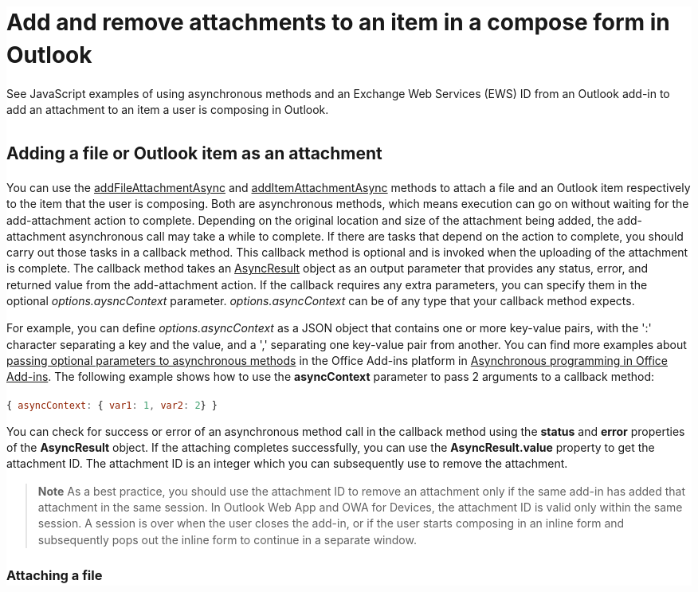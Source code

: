 
# Add and remove attachments to an item in a compose form in Outlook
See JavaScript examples of using asynchronous methods and an Exchange Web Services (EWS) ID from an Outlook add-in to add an attachment to an item a user is composing in Outlook.




## Adding a file or Outlook item as an attachment


You can use the [addFileAttachmentAsync](http://dev.outlook.com/reference/add-ins/Office.context.mailbox.item.html) and [addItemAttachmentAsync](http://dev.outlook.com/reference/add-ins/Office.context.mailbox.item.html) methods to attach a file and an Outlook item respectively to the item that the user is composing. Both are asynchronous methods, which means execution can go on without waiting for the add-attachment action to complete. Depending on the original location and size of the attachment being added, the add-attachment asynchronous call may take a while to complete. If there are tasks that depend on the action to complete, you should carry out those tasks in a callback method. This callback method is optional and is invoked when the uploading of the attachment is complete. The callback method takes an [AsyncResult](http://dev.outlook.com/reference/add-ins/simple-types.html) object as an output parameter that provides any status, error, and returned value from the add-attachment action. If the callback requires any extra parameters, you can specify them in the optional _options.aysncContext_ parameter. _options.asyncContext_ can be of any type that your callback method expects.

For example, you can define  _options.asyncContext_ as a JSON object that contains one or more key-value pairs, with the ':' character separating a key and the value, and a ',' separating one key-value pair from another. You can find more examples about [passing optional parameters to asynchronous methods](../../docs/how-to/asynchronous-programming-in-office-add-ins.md#AsyncProgramming_OptionalParameters) in the Office Add-ins platform in [Asynchronous programming in Office Add-ins](../../docs/how-to/asynchronous-programming-in-office-add-ins.md). The following example shows how to use the  **asyncContext** parameter to pass 2 arguments to a callback method:




```js
{ asyncContext: { var1: 1, var2: 2} }
```

You can check for success or error of an asynchronous method call in the callback method using the  **status** and **error** properties of the **AsyncResult** object. If the attaching completes successfully, you can use the **AsyncResult.value** property to get the attachment ID. The attachment ID is an integer which you can subsequently use to remove the attachment.


 >**Note**  As a best practice, you should use the attachment ID to remove an attachment only if the same add-in has added that attachment in the same session. In Outlook Web App and OWA for Devices, the attachment ID is valid only within the same session. A session is over when the user closes the add-in, or if the user starts composing in an inline form and subsequently pops out the inline form to continue in a separate window.


### Attaching a file
